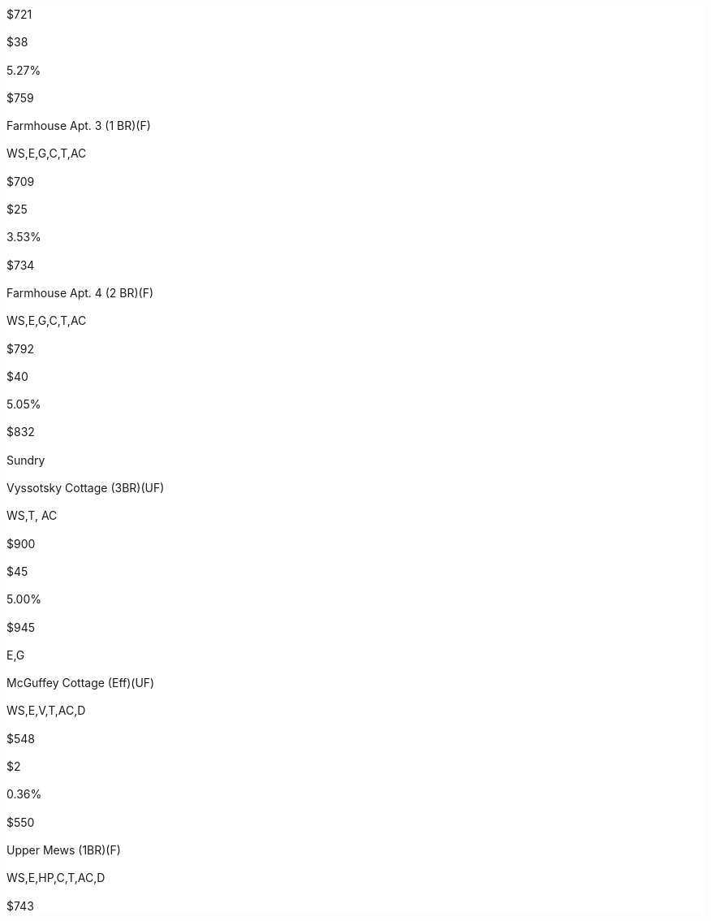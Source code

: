 $721

$38

5.27%

$759

Farmhouse Apt. 3 (1 BR)(F)

WS,E,G,C,T,AC

$709

$25

3.53%

$734

Farmhouse Apt. 4 (2 BR)(F)

WS,E,G,C,T,AC

$792

$40

5.05%

$832

Sundry

Vyssotsky Cottage (3BR)(UF)

WS,T, AC

$900

$45

5.00%

$945

E,G

McGuffey Cottage (Eff)(UF)

WS,E,V,T,AC,D

$548

$2

0.36%

$550

Upper Mews (1BR)(F)

WS,E,HP,C,T,AC,D

$743
